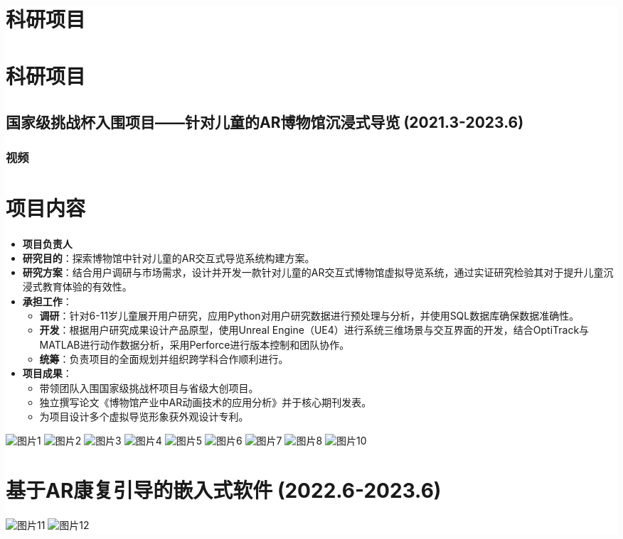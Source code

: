 # 科研项目

# 科研项目
## 国家级挑战杯入围项目——针对儿童的AR博物馆沉浸式导览 (2021.3-2023.6)
### 视频

<video width="100%" height="auto" controls>
  <source src="/videos/AR.mp4" type="video/mp4">
  </video>

# 项目内容
- **项目负责人**
- **研究目的**：探索博物馆中针对儿童的AR交互式导览系统构建方案。
- **研究方案**：结合用户调研与市场需求，设计并开发一款针对儿童的AR交互式博物馆虚拟导览系统，通过实证研究检验其对于提升儿童沉浸式教育体验的有效性。
- **承担工作**：
  - **调研**：针对6-11岁儿童展开用户研究，应用Python对用户研究数据进行预处理与分析，并使用SQL数据库确保数据准确性。
  - **开发**：根据用户研究成果设计产品原型，使用Unreal Engine（UE4）进行系统三维场景与交互界面的开发，结合OptiTrack与MATLAB进行动作数据分析，采用Perforce进行版本控制和团队协作。
  - **统筹**：负责项目的全面规划并组织跨学科合作顺利进行。
- **项目成果**：
  - 带领团队入围国家级挑战杯项目与省级大创项目。
  - 独立撰写论文《博物馆产业中AR动画技术的应用分析》并于核心期刊发表。
  - 为项目设计多个虚拟导览形象获外观设计专利。

<img src="/images/search/1.1.png" style="width: 100%; height: auto;" alt="图片1">
<img src="/images/search/1.2.png" style="width: 100%; height: auto;" alt="图片2">
<img src="/images/search/1.3.png" style="width: 100%; height: auto;" alt="图片3">
<img src="/images/search/1.4.png" style="width: 100%; height: auto;" alt="图片4">
<img src="/images/search/1.5.png" style="width: 100%; height: auto;" alt="图片5">
<img src="/images/search/1.6.png" style="width: 100%; height: auto;" alt="图片6">
<img src="/images/search/1.7.png" style="width: 100%; height: auto;" alt="图片7">
<img src="/images/search/1.8.png" style="width: 100%; height: auto;" alt="图片8">
<img src="/images/search/2.0.png" style="width: 100%; height: auto;" alt="图片10">

# 基于AR康复引导的嵌入式软件 (2022.6-2023.6)


<img src="/images/search/2.1.png" style="width: 100%; height: auto;" alt="图片11">
<img src="/images/search/2.2.png" style="width: 100%; height: auto;" alt="图片12">


